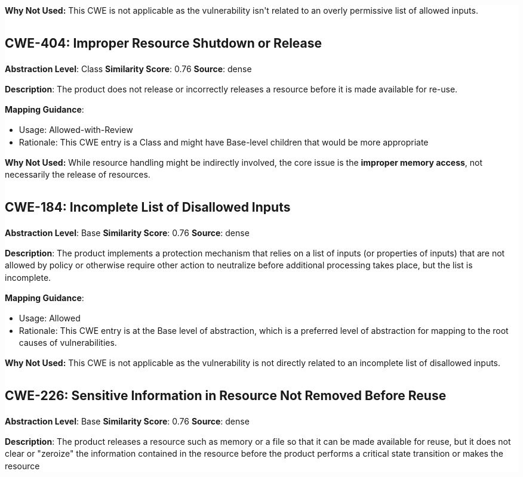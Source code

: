 **Why Not Used:** This CWE is not applicable as the vulnerability isn't related to an overly permissive list of allowed inputs.

## CWE-404: Improper Resource Shutdown or Release
**Abstraction Level**: Class
**Similarity Score**: 0.76
**Source**: dense

**Description**:
The product does not release or incorrectly releases a resource before it is made available for re-use.

**Mapping Guidance**:
- Usage: Allowed-with-Review
- Rationale: This CWE entry is a Class and might have Base-level children that would be more appropriate

**Why Not Used:** While resource handling might be indirectly involved, the core issue is the **improper memory access**, not necessarily the release of resources.

## CWE-184: Incomplete List of Disallowed Inputs
**Abstraction Level**: Base
**Similarity Score**: 0.76
**Source**: dense

**Description**:
The product implements a protection mechanism that relies on a list of inputs (or properties of inputs) that are not allowed by policy or otherwise require other action to neutralize before additional processing takes place, but the list is incomplete.

**Mapping Guidance**:
- Usage: Allowed
- Rationale: This CWE entry is at the Base level of abstraction, which is a preferred level of abstraction for mapping to the root causes of vulnerabilities.

**Why Not Used:** This CWE is not applicable as the vulnerability is not directly related to an incomplete list of disallowed inputs.

## CWE-226: Sensitive Information in Resource Not Removed Before Reuse
**Abstraction Level**: Base
**Similarity Score**: 0.76
**Source**: dense

**Description**:
The product releases a resource such as memory or a file so that it can be made available for reuse, but it does not clear or "zeroize" the information contained in the resource before the product performs a critical state transition or makes the resource